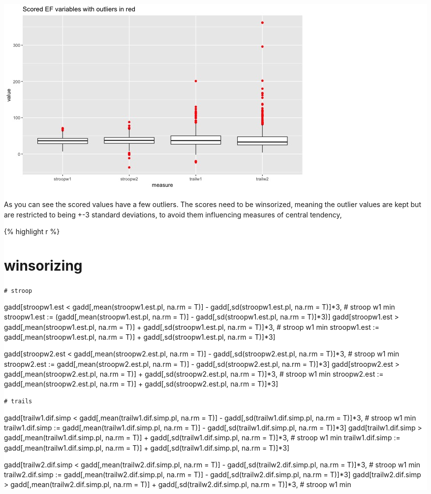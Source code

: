 ![plot of chunk unnamed-chunk-6](/assets/Rfig/unnamed-chunk-6-1.jpeg)

As you can see the scored values have a few outliers. The scores need to be winsorized, meaning the outlier values are kept but are restricted to being +-3 standard deviations, to avoid them influencing measures of central tendency,


{% highlight r %}
# winsorizing
    # stroop
gadd[stroopw1.est < gadd[,mean(stroopw1.est.pl, na.rm = T)] - gadd[,sd(stroopw1.est.pl, na.rm = T)]*3, # stroop w1 min
   stroopw1.est := (gadd[,mean(stroopw1.est.pl, na.rm = T)] - gadd[,sd(stroopw1.est.pl, na.rm = T)]*3)]
gadd[stroopw1.est > gadd[,mean(stroopw1.est.pl, na.rm = T)] + gadd[,sd(stroopw1.est.pl, na.rm = T)]*3, # stroop w1 min
   stroopw1.est := gadd[,mean(stroopw1.est.pl, na.rm = T)] + gadd[,sd(stroopw1.est.pl, na.rm = T)]*3]

gadd[stroopw2.est < gadd[,mean(stroopw2.est.pl, na.rm = T)] - gadd[,sd(stroopw2.est.pl, na.rm = T)]*3, # stroop w1 min
   stroopw2.est := gadd[,mean(stroopw2.est.pl, na.rm = T)] - gadd[,sd(stroopw2.est.pl, na.rm = T)]*3]
gadd[stroopw2.est > gadd[,mean(stroopw2.est.pl, na.rm = T)] + gadd[,sd(stroopw2.est.pl, na.rm = T)]*3, # stroop w1 min
   stroopw2.est := gadd[,mean(stroopw2.est.pl, na.rm = T)] + gadd[,sd(stroopw2.est.pl, na.rm = T)]*3]

    # trails
gadd[trailw1.dif.simp < gadd[,mean(trailw1.dif.simp.pl, na.rm = T)] - gadd[,sd(trailw1.dif.simp.pl, na.rm = T)]*3, # stroop w1 min
   trailw1.dif.simp := gadd[,mean(trailw1.dif.simp.pl, na.rm = T)] - gadd[,sd(trailw1.dif.simp.pl, na.rm = T)]*3]
gadd[trailw1.dif.simp > gadd[,mean(trailw1.dif.simp.pl, na.rm = T)] + gadd[,sd(trailw1.dif.simp.pl, na.rm = T)]*3, # stroop w1 min
   trailw1.dif.simp := gadd[,mean(trailw1.dif.simp.pl, na.rm = T)] + gadd[,sd(trailw1.dif.simp.pl, na.rm = T)]*3]

gadd[trailw2.dif.simp < gadd[,mean(trailw2.dif.simp.pl, na.rm = T)] - gadd[,sd(trailw2.dif.simp.pl, na.rm = T)]*3, # stroop w1 min
   trailw2.dif.simp := gadd[,mean(trailw2.dif.simp.pl, na.rm = T)] - gadd[,sd(trailw2.dif.simp.pl, na.rm = T)]*3]
gadd[trailw2.dif.simp > gadd[,mean(trailw2.dif.simp.pl, na.rm = T)] + gadd[,sd(trailw2.dif.simp.pl, na.rm = T)]*3, # stroop w1 min